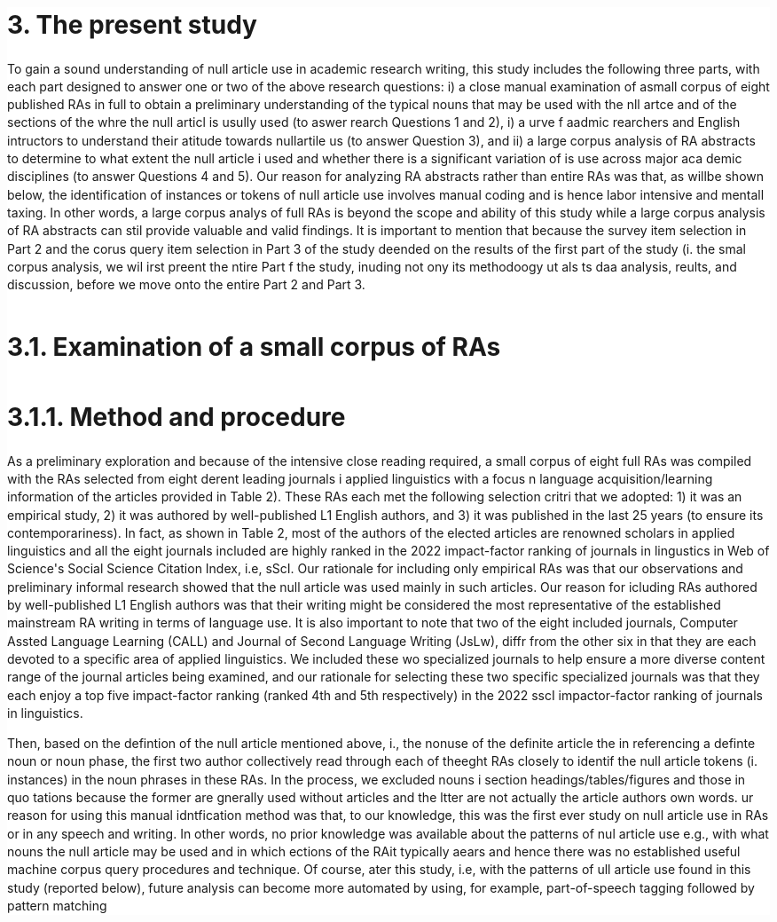 # 3. The present study

To gain a sound understanding of null article use in academic research writing, this study includes the following three parts, with each part designed to answer one or two of the above research questions: i) a close manual examination of asmall corpus of eight published RAs in full to obtain a preliminary understanding of the typical nouns that may be used with the nll artce and of the sections of the  whre the null articl is usully used (to aswer rearch Questions 1 and 2), i) a urve f aadmic rearchers and English intructors to understand their atitude towards nullartile us (to answer Question 3), and ii) a large corpus analysis of RA abstracts to determine to what extent the null article i used and whether there is a significant variation of is use across major aca demic disciplines (to answer Questions 4 and 5). Our reason for analyzing RA abstracts rather than entire RAs was that, as willbe shown below, the identification of instances or tokens of null article use involves manual coding and is hence labor intensive and mentall taxing. In other words, a large corpus analys of full RAs is beyond the scope and ability of this study while a large corpus analysis of RA abstracts can stil provide valuable and valid findings. It is important to mention that because the survey item selection in Part 2 and the corus query item selection in Part 3 of the study deended on the results of the first part of the study (i. the smal corpus analysis, we wil irst preent the ntire Part f the study, inuding not ony its methodoogy ut als ts daa analysis, reults, and discussion, before we move onto the entire Part 2 and Part 3.

# 3.1. Examination of a small corpus of RAs

# 3.1.1. Method and procedure

As a preliminary exploration and because of the intensive close reading required, a small corpus of eight full RAs was compiled with the RAs selected from eight derent leading journals i applied linguistics with a focus n language acquisition/learning information of the articles provided in Table 2). These RAs each met the following selection critri that we adopted: 1) it was an empirical study, 2) it was authored by well-published L1 English authors, and 3) it was published in the last 25 years (to ensure its contemporariness). In fact, as shown in Table 2, most of the authors of the elected articles are renowned scholars in applied linguistics and all the eight journals included are highly ranked in the 2022 impact-factor ranking of journals in lingustics in Web of Science's Social Science Citation Index, i.e, sScI. Our rationale for including only empirical RAs was that our observations and preliminary informal research showed that the null article was used mainly in such articles. Our reason for icluding RAs authored by well-published L1 English authors was that their writing might be considered the most representative of the established mainstream RA writing in terms of Ianguage use. It is also important to note that two of the eight included journals, Computer Assted Language Learning (CALL) and Journal of Second Language Writing (JsLw), diffr from the other six in that they are each devoted to a specific area of applied linguistics. We included these wo specialized journals to help ensure a more diverse content range of the journal articles being examined, and our rationale for selecting these two specific specialized journals was that they each enjoy a top five impact-factor ranking (ranked 4th and 5th respectively) in the 2022 sscI impactor-factor ranking of journals in linguistics.

Then, based on the defintion of the null article mentioned above, i., the nonuse of the definite article the in referencing a definte noun or noun phase, the first two author collectively read through each of theeght RAs closely to identif the null article tokens (i. instances) in the noun phrases in these RAs. In the process, we excluded nouns i section headings/tables/figures and those in quo tations because the former are gnerally used without articles and the ltter are not actually the article authors own words. ur reason for using this manual idntfication method was that, to our knowledge, this was the first ever study on null article use in RAs or in any speech and writing. In other words, no prior knowledge was available about the patterns of nul article use e.g., with what nouns the null article may be used and in which ections of the RAit typically aears and hence there was no established useful machine corpus query procedures and technique. Of course, ater this study, i.e, with the patterns of ull article use found in this study (reported below), future analysis can become more automated by using, for example, part-of-speech tagging followed by pattern matching
